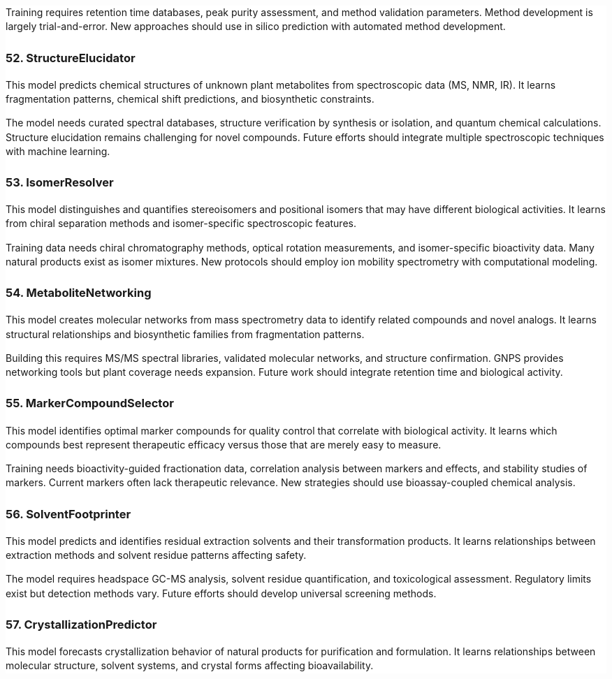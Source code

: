 Training requires retention time databases, peak purity assessment, and method validation parameters. Method development is largely trial-and-error. New approaches should use in silico prediction with automated method development.

### **52. StructureElucidator**
This model predicts chemical structures of unknown plant metabolites from spectroscopic data (MS, NMR, IR). It learns fragmentation patterns, chemical shift predictions, and biosynthetic constraints.

The model needs curated spectral databases, structure verification by synthesis or isolation, and quantum chemical calculations. Structure elucidation remains challenging for novel compounds. Future efforts should integrate multiple spectroscopic techniques with machine learning.

### **53. IsomerResolver**
This model distinguishes and quantifies stereoisomers and positional isomers that may have different biological activities. It learns from chiral separation methods and isomer-specific spectroscopic features.

Training data needs chiral chromatography methods, optical rotation measurements, and isomer-specific bioactivity data. Many natural products exist as isomer mixtures. New protocols should employ ion mobility spectrometry with computational modeling.

### **54. MetaboliteNetworking**
This model creates molecular networks from mass spectrometry data to identify related compounds and novel analogs. It learns structural relationships and biosynthetic families from fragmentation patterns.

Building this requires MS/MS spectral libraries, validated molecular networks, and structure confirmation. GNPS provides networking tools but plant coverage needs expansion. Future work should integrate retention time and biological activity.

### **55. MarkerCompoundSelector**
This model identifies optimal marker compounds for quality control that correlate with biological activity. It learns which compounds best represent therapeutic efficacy versus those that are merely easy to measure.

Training needs bioactivity-guided fractionation data, correlation analysis between markers and effects, and stability studies of markers. Current markers often lack therapeutic relevance. New strategies should use bioassay-coupled chemical analysis.

### **56. SolventFootprinter**
This model predicts and identifies residual extraction solvents and their transformation products. It learns relationships between extraction methods and solvent residue patterns affecting safety.

The model requires headspace GC-MS analysis, solvent residue quantification, and toxicological assessment. Regulatory limits exist but detection methods vary. Future efforts should develop universal screening methods.

### **57. CrystallizationPredictor**
This model forecasts crystallization behavior of natural products for purification and formulation. It learns relationships between molecular structure, solvent systems, and crystal forms affecting bioavailability.
